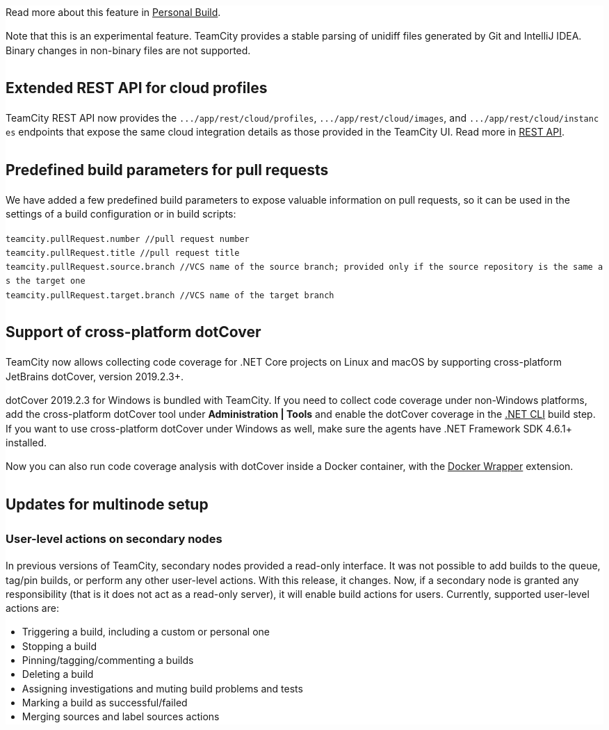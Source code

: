 Read more about this feature in [Personal Build](personal-build.md#Direct+Patch+Upload).

Note that this is an experimental feature. TeamCity provides a stable parsing of unidiff files generated by Git and IntelliJ IDEA. Binary changes in non-binary files are not supported.

## Extended REST API for cloud profiles

TeamCity REST API now provides the `.../app/rest/cloud/profiles`, `.../app/rest/cloud/images`, and `.../app/rest/cloud/instances` endpoints that expose the same cloud integration details as those provided in the TeamCity UI. Read more in [REST API](rest-api-reference.md#Cloud+Profiles).

## Predefined build parameters for pull requests

We have added a few predefined build parameters to expose valuable information on pull requests, so it can be used in the settings of a build configuration or in build scripts:
 
```Text
teamcity.pullRequest.number //pull request number
teamcity.pullRequest.title //pull request title
teamcity.pullRequest.source.branch //VCS name of the source branch; provided only if the source repository is the same as the target one
teamcity.pullRequest.target.branch //VCS name of the target branch
```
## Support of cross-platform dotCover

TeamCity now allows collecting code coverage for .NET Core projects on Linux and macOS by supporting cross-platform JetBrains dotCover, version 2019.2.3+.

dotCover 2019.2.3 for Windows is bundled with TeamCity. If you need to collect code coverage under non-Windows platforms, add the cross-platform dotCover tool under __Administration | Tools__ and enable the dotCover coverage in the [.NET CLI](net.md) build step. If you want to use cross-platform dotCover under Windows as well, make sure the agents have .NET Framework SDK 4.6.1+ installed.

Now you can also run code coverage analysis with dotCover inside a Docker container, with the [Docker Wrapper](docker-wrapper.md) extension.

## Updates for multinode setup

### User-level actions on secondary nodes

In previous versions of TeamCity, secondary nodes provided a read-only interface. It was not possible to add builds to the queue, tag/pin builds, or perform any other user-level actions. With this release, it changes. Now, if a secondary node is granted any responsibility (that is it does not act as a read-only server), it will enable build actions for users.
Currently, supported user-level actions are:
* Triggering a build, including a custom or personal one
* Stopping a build
* Pinning/tagging/commenting a builds
* Deleting a build
* Assigning investigations and muting build problems and tests
* Marking a build as successful/failed
* Merging sources and label sources actions
